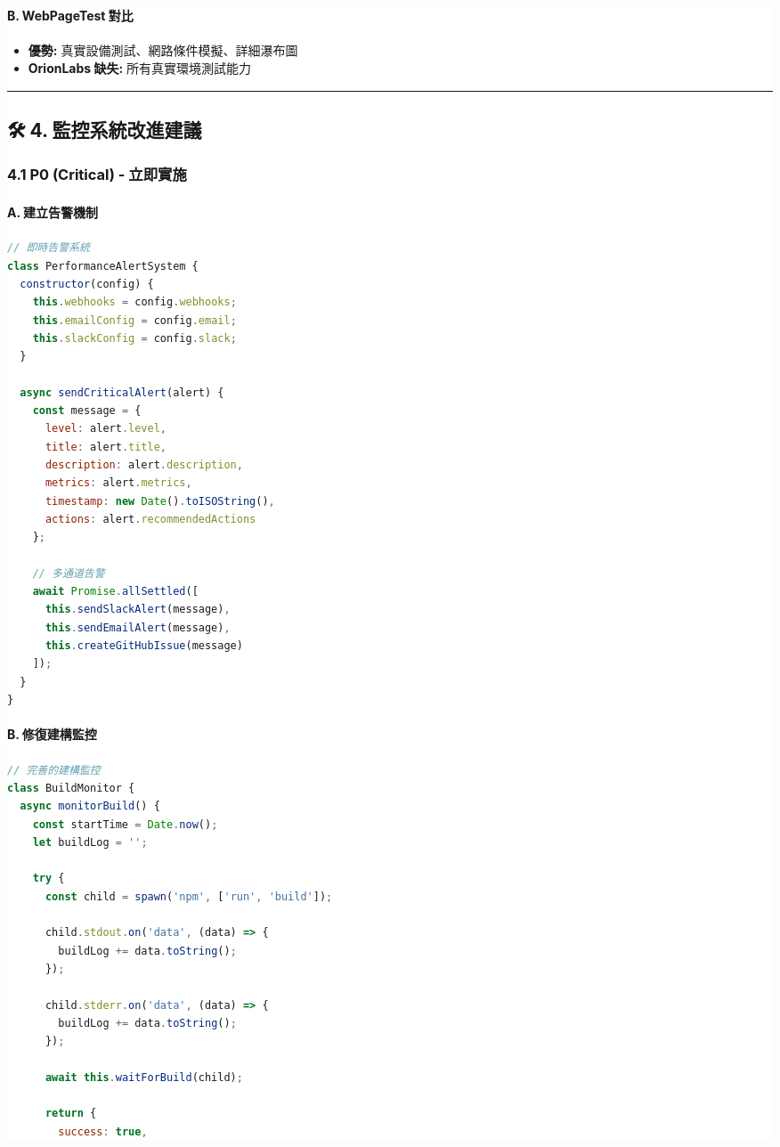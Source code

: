 #### B. WebPageTest 對比
- **優勢:** 真實設備測試、網路條件模擬、詳細瀑布圖
- **OrionLabs 缺失:** 所有真實環境測試能力

---

## 🛠️ 4. 監控系統改進建議

### 4.1 P0 (Critical) - 立即實施

#### A. 建立告警機制
```javascript
// 即時告警系統
class PerformanceAlertSystem {
  constructor(config) {
    this.webhooks = config.webhooks;
    this.emailConfig = config.email;
    this.slackConfig = config.slack;
  }
  
  async sendCriticalAlert(alert) {
    const message = {
      level: alert.level,
      title: alert.title,
      description: alert.description,
      metrics: alert.metrics,
      timestamp: new Date().toISOString(),
      actions: alert.recommendedActions
    };
    
    // 多通道告警
    await Promise.allSettled([
      this.sendSlackAlert(message),
      this.sendEmailAlert(message),
      this.createGitHubIssue(message)
    ]);
  }
}
```

#### B. 修復建構監控
```javascript
// 完善的建構監控
class BuildMonitor {
  async monitorBuild() {
    const startTime = Date.now();
    let buildLog = '';
    
    try {
      const child = spawn('npm', ['run', 'build']);
      
      child.stdout.on('data', (data) => {
        buildLog += data.toString();
      });
      
      child.stderr.on('data', (data) => {
        buildLog += data.toString();
      });
      
      await this.waitForBuild(child);
      
      return {
        success: true,
```